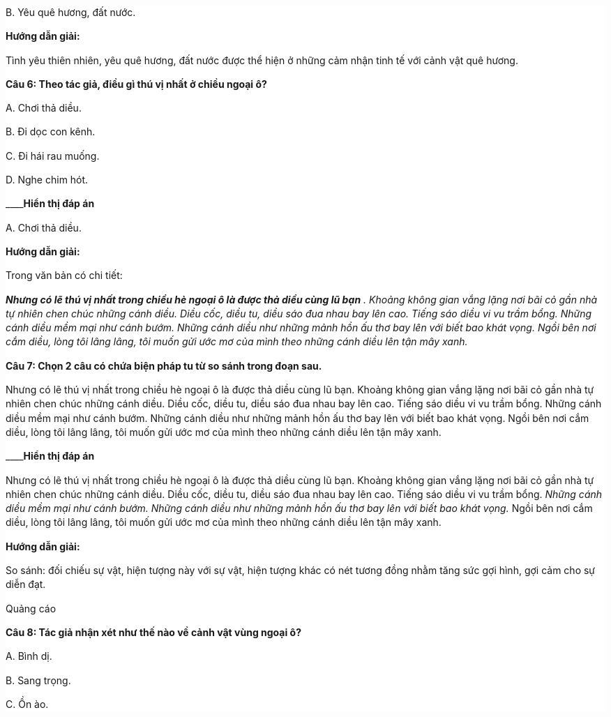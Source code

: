B. Yêu quê hương, đất nước.

**Hướng dẫn giải:**

Tình yêu thiên nhiên, yêu quê hương, đất nước được thể hiện ở những cảm nhận tinh tế với cảnh vật quê hương.

**Câu 6: Theo tác giả, điều gì thú vị nhất ở chiều ngoại ô?**

A. Chơi thả diều.

B. Đi dọc con kênh.

C. Đi hái rau muống.

D. Nghe chim hót.

____**Hiển thị đáp án**

A. Chơi thả diều.

**Hướng dẫn giải:**

Trong văn bản có chi tiết: 

**_Nhưng có lẽ thú vị nhất trong chiều hè ngoại ô là được thả diều cùng lũ bạn_** _. Khoảng không gian vắng lặng nơi bãi cỏ gần nhà tự nhiên chen chúc những cánh diều. Diều cốc, diều tu, diều sáo đua nhau bay lên cao. Tiếng sáo diều vi vu trầm bổng. Những cánh diều mềm mại như cánh bướm. Những cánh diều như những mảnh hồn ấu thơ bay lên với biết bao khát vọng. Ngồi bên nơi cắm diều, lòng tôi lâng lâng, tôi muốn gửi ước mơ của mình theo những cánh diều lên tận mây xanh._

**Câu 7: Chọn 2 câu có chứa biện pháp tu từ so sánh trong đoạn sau.**

Nhưng có lẽ thú vị nhất trong chiều hè ngoại ô là được thả diều cùng lũ bạn. Khoảng không gian vắng lặng nơi bãi cỏ gần nhà tự nhiên chen chúc những cánh diều. Diều cốc, diều tu, diều sáo đua nhau bay lên cao. Tiếng sáo diều vi vu trầm bổng. Những cánh diều mềm mại như cánh bướm. Những cánh diều như những mảnh hồn ấu thơ bay lên với biết bao khát vọng. Ngồi bên nơi cắm diều, lòng tôi lâng lâng, tôi muốn gửi ước mơ của mình theo những cánh diều lên tận mây xanh.

____**Hiển thị đáp án**

Nhưng có lẽ thú vị nhất trong chiều hè ngoại ô là được thả diều cùng lũ bạn. Khoảng không gian vắng lặng nơi bãi cỏ gần nhà tự nhiên chen chúc những cánh diều. Diều cốc, diều tu, diều sáo đua nhau bay lên cao. Tiếng sáo diều vi vu trầm bổng.  _Những cánh diều mềm mại như cánh bướm. Những cánh diều như những mảnh hồn ấu thơ bay lên với biết bao khát vọng._ Ngồi bên nơi cắm diều, lòng tôi lâng lâng, tôi muốn gửi ước mơ của mình theo những cánh diều lên tận mây xanh.

**Hướng dẫn giải:**

So sánh: đối chiếu sự vật, hiện tượng này với sự vật, hiện tượng khác có nét tương đồng nhằm tăng sức gợi hình, gợi cảm cho sự diễn đạt.

Quảng cáo

**Câu 8: Tác giả nhận xét như thế nào về cảnh vật vùng ngoại ô?**

A. Bình dị.

B. Sang trọng.

C. Ồn ào.
